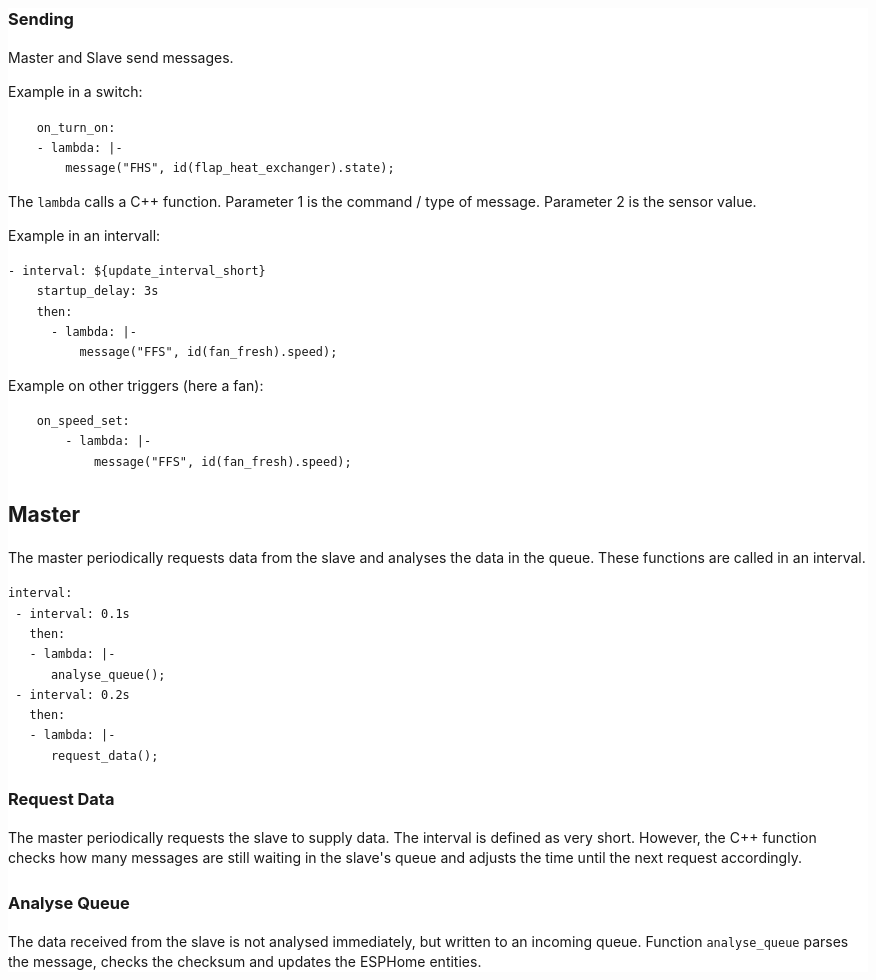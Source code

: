 ### Sending
Master and Slave send messages.

Example in a switch:
```
    on_turn_on:
    - lambda: |-
        message("FHS", id(flap_heat_exchanger).state);
```

The `lambda` calls a C++ function. Parameter 1 is the command / type of message. Parameter 2 is the sensor value.

Example in an intervall:

```
- interval: ${update_interval_short}
    startup_delay: 3s
    then:
      - lambda: |-
          message("FFS", id(fan_fresh).speed);
```
Example on other triggers (here a fan):
```
    on_speed_set:
        - lambda: |-
            message("FFS", id(fan_fresh).speed);
```

## Master
The master periodically requests data from the slave and analyses the data in the queue. These functions are called in an interval.

```
interval:
 - interval: 0.1s
   then:
   - lambda: |-
      analyse_queue();
 - interval: 0.2s
   then:
   - lambda: |-
      request_data();
```
### Request Data
The master periodically requests the slave to supply data. The interval is defined as very short. However, the C++ function checks how many messages are still waiting in the slave's queue and adjusts the time until the next request accordingly.

### Analyse Queue
The data received from the slave is not analysed immediately, but written to an incoming queue. Function `analyse_queue` parses the message, checks the checksum and updates the ESPHome entities.
